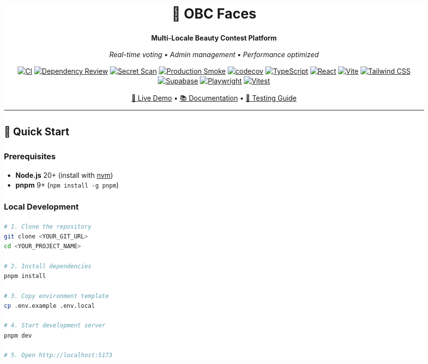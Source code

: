 <div align="center">

# 🌟 OBC Faces

**Multi-Locale Beauty Contest Platform**

*Real-time voting • Admin management • Performance optimized*

[![CI](https://github.com/your-repo/obc-faces/actions/workflows/ci.yml/badge.svg)](https://github.com/your-repo/obc-faces/actions/workflows/ci.yml)
[![Dependency Review](https://github.com/your-repo/obc-faces/actions/workflows/dependency-review.yml/badge.svg)](https://github.com/your-repo/obc-faces/actions/workflows/dependency-review.yml)
[![Secret Scan](https://github.com/your-repo/obc-faces/actions/workflows/secret-scan.yml/badge.svg)](https://github.com/your-repo/obc-faces/actions/workflows/secret-scan.yml)
[![Production Smoke](https://github.com/your-repo/obc-faces/actions/workflows/prod-smoke.yml/badge.svg)](https://github.com/your-repo/obc-faces/actions/workflows/prod-smoke.yml)
[![codecov](https://codecov.io/gh/your-repo/obc-faces/branch/main/graph/badge.svg)](https://codecov.io/gh/your-repo/obc-faces)
[![TypeScript](https://img.shields.io/badge/TypeScript-5.5+-3178c6?logo=typescript&logoColor=white)](https://www.typescriptlang.org/)
[![React](https://img.shields.io/badge/React-18.3-61dafb?logo=react&logoColor=white)](https://react.dev/)
[![Vite](https://img.shields.io/badge/Vite-5+-646cff?logo=vite&logoColor=white)](https://vitejs.dev/)
[![Tailwind CSS](https://img.shields.io/badge/Tailwind-3.4-38bdf8?logo=tailwind-css&logoColor=white)](https://tailwindcss.com/)
[![Supabase](https://img.shields.io/badge/Supabase-Backend-3ecf8e?logo=supabase&logoColor=white)](https://supabase.com/)
[![Playwright](https://img.shields.io/badge/E2E-Playwright-2ead33?logo=playwright&logoColor=white)](https://playwright.dev/)
[![Vitest](https://img.shields.io/badge/Unit-Vitest-6e9f18?logo=vitest&logoColor=white)](https://vitest.dev/)

[🚀 Live Demo](https://obcface.com) • [📚 Documentation](./docs/OPERATIONAL_PLAYBOOK.md) • [🧪 Testing Guide](./TESTING_GUIDE.md)

</div>

---

## 🚀 Quick Start

### Prerequisites

- **Node.js** 20+ (install with [nvm](https://github.com/nvm-sh/nvm#installing-and-updating))
- **pnpm** 9+ (`npm install -g pnpm`)

### Local Development

```bash
# 1. Clone the repository
git clone <YOUR_GIT_URL>
cd <YOUR_PROJECT_NAME>

# 2. Install dependencies
pnpm install

# 3. Copy environment template
cp .env.example .env.local

# 4. Start development server
pnpm dev

# 5. Open http://localhost:5173
```